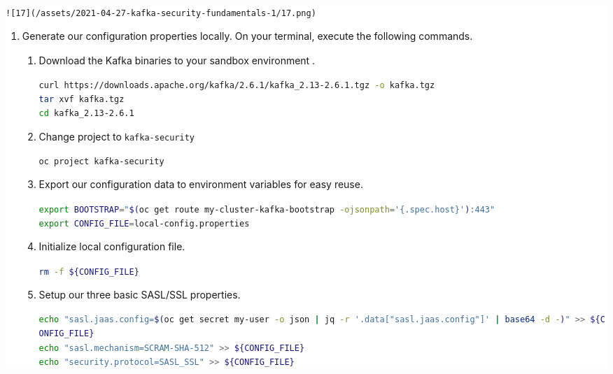     ![17](/assets/2021-04-27-kafka-security-fundamentals-1/17.png)

1. Generate our configuration properties locally. On your terminal, execute the following commands.

   1. Download the Kafka binaries to your sandbox environment .
      ```bash
      curl https://downloads.apache.org/kafka/2.6.1/kafka_2.13-2.6.1.tgz -o kafka.tgz
      tar xvf kafka.tgz
      cd kafka_2.13-2.6.1
      ```

   1. Change project to `kafka-security`
      ```bash
      oc project kafka-security
      ```

   1. Export our configuration data to environment variables for easy reuse.
      ```bash
      export BOOTSTRAP="$(oc get route my-cluster-kafka-bootstrap -ojsonpath='{.spec.host}'):443"
      export CONFIG_FILE=local-config.properties
      ```

   1. Initialize local configuration file.
      ```bash
      rm -f ${CONFIG_FILE}
      ```

   1. Setup our three basic SASL/SSL properties.
      ```bash
      echo "sasl.jaas.config=$(oc get secret my-user -o json | jq -r '.data["sasl.jaas.config"]' | base64 -d -)" >> ${CONFIG_FILE}
      echo "sasl.mechanism=SCRAM-SHA-512" >> ${CONFIG_FILE}
      echo "security.protocol=SASL_SSL" >> ${CONFIG_FILE}
      ```